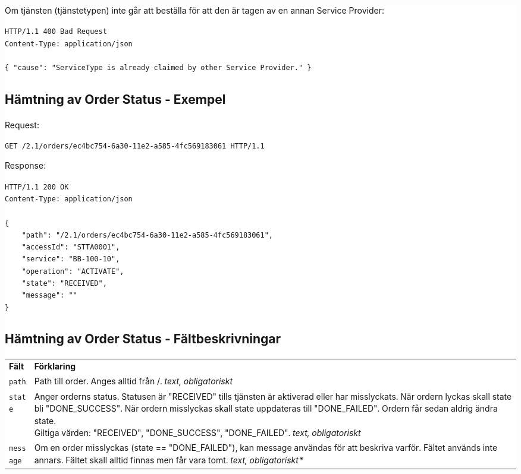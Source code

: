Om tjänsten (tjänstetypen) inte går att beställa för att den är tagen av en annan Service Provider:

```http
HTTP/1.1 400 Bad Request
Content-Type: application/json

{ "cause": "ServiceType is already claimed by other Service Provider." }
```


## Hämtning av Order Status - Exempel

Request:
```http
GET /2.1/orders/ec4bc754-6a30-11e2-a585-4fc569183061 HTTP/1.1
```

Response:
```http
HTTP/1.1 200 OK
Content-Type: application/json

{
    "path": "/2.1/orders/ec4bc754-6a30-11e2-a585-4fc569183061",
    "accessId": "STTA0001",
    "service": "BB-100-10",
    "operation": "ACTIVATE",
    "state": "RECEIVED",
    "message": ""
}
```

## Hämtning av Order Status - Fältbeskrivningar

<table>
    <tbody>
        <tr>
            <td><strong>Fält</strong></td>
            <td><strong>Förklaring</strong></td>
        </tr>
        <tr>
            <td>
                <code>path</code>
            </td>
            <td>
               Path till order. Anges alltid från /. <em>text, obligatoriskt</em>
            </td>
        </tr>
        <tr>
            <td>
                <code>state</code>
            </td>
            <td>
               Anger orderns status. Statusen är "RECEIVED" tills tjänsten är aktiverad eller har misslyckats. När ordern lyckas skall state bli "DONE_SUCCESS". När ordern misslyckas skall state uppdateras till "DONE_FAILED". Ordern får sedan aldrig ändra state.<br>
               Giltiga värden: "RECEIVED", "DONE_SUCCESS", "DONE_FAILED". <em>text, obligatoriskt</em>
            </td>
        </tr>
        <tr>
            <td>
                <code>message</code>
            </td>
            <td>
               Om en order misslyckas (state == "DONE_FAILED"), kan message användas för att beskriva varför. Fältet används inte annars. Fältet skall alltid finnas men får vara tomt. <em>text, obligatoriskt*</em>